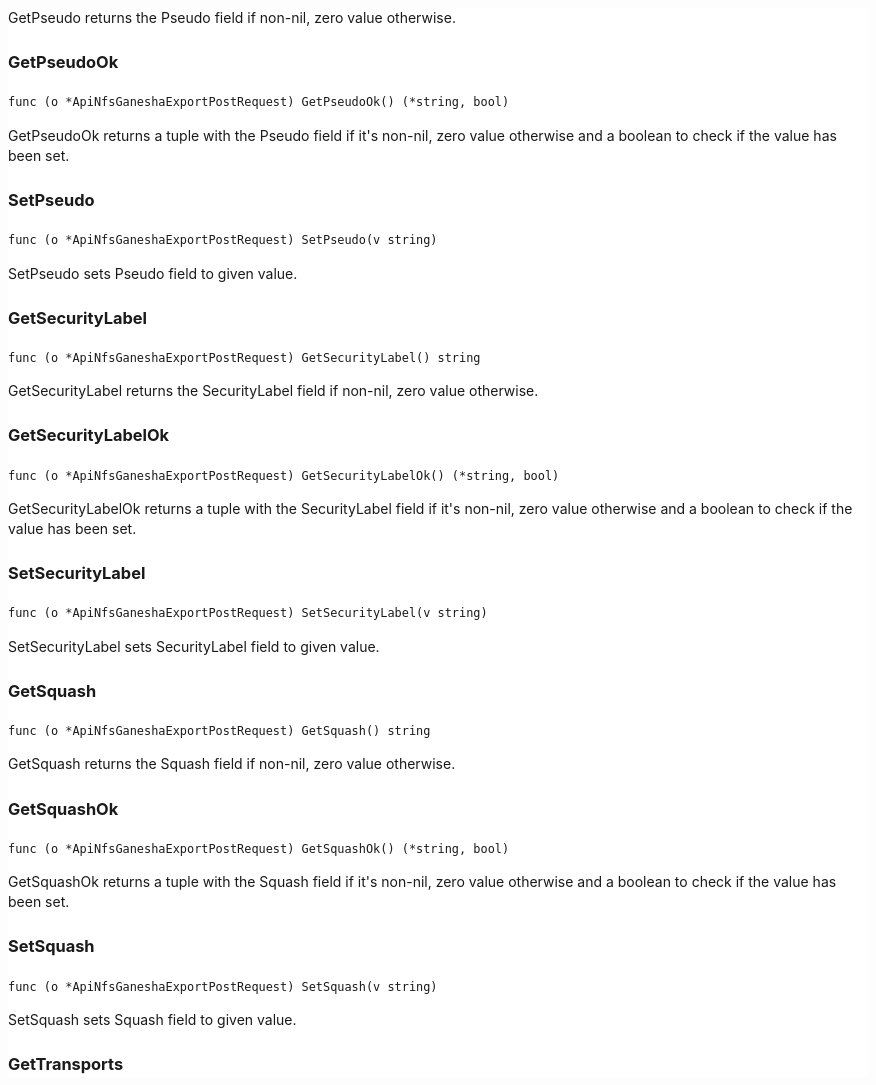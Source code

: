 GetPseudo returns the Pseudo field if non-nil, zero value otherwise.

### GetPseudoOk

`func (o *ApiNfsGaneshaExportPostRequest) GetPseudoOk() (*string, bool)`

GetPseudoOk returns a tuple with the Pseudo field if it's non-nil, zero value otherwise
and a boolean to check if the value has been set.

### SetPseudo

`func (o *ApiNfsGaneshaExportPostRequest) SetPseudo(v string)`

SetPseudo sets Pseudo field to given value.


### GetSecurityLabel

`func (o *ApiNfsGaneshaExportPostRequest) GetSecurityLabel() string`

GetSecurityLabel returns the SecurityLabel field if non-nil, zero value otherwise.

### GetSecurityLabelOk

`func (o *ApiNfsGaneshaExportPostRequest) GetSecurityLabelOk() (*string, bool)`

GetSecurityLabelOk returns a tuple with the SecurityLabel field if it's non-nil, zero value otherwise
and a boolean to check if the value has been set.

### SetSecurityLabel

`func (o *ApiNfsGaneshaExportPostRequest) SetSecurityLabel(v string)`

SetSecurityLabel sets SecurityLabel field to given value.


### GetSquash

`func (o *ApiNfsGaneshaExportPostRequest) GetSquash() string`

GetSquash returns the Squash field if non-nil, zero value otherwise.

### GetSquashOk

`func (o *ApiNfsGaneshaExportPostRequest) GetSquashOk() (*string, bool)`

GetSquashOk returns a tuple with the Squash field if it's non-nil, zero value otherwise
and a boolean to check if the value has been set.

### SetSquash

`func (o *ApiNfsGaneshaExportPostRequest) SetSquash(v string)`

SetSquash sets Squash field to given value.


### GetTransports
